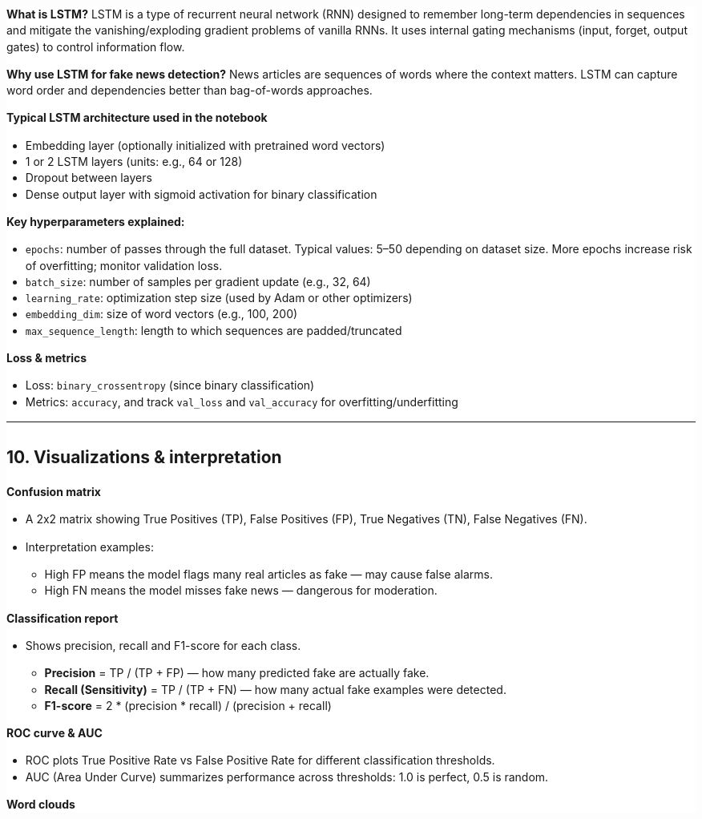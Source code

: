 **What is LSTM?**
LSTM is a type of recurrent neural network (RNN) designed to remember long-term dependencies in sequences and mitigate the vanishing/exploding gradient problems of vanilla RNNs. It uses internal gating mechanisms (input, forget, output gates) to control information flow.

**Why use LSTM for fake news detection?**
News articles are sequences of words where the context matters. LSTM can capture word order and dependencies better than bag-of-words approaches.

**Typical LSTM architecture used in the notebook**

* Embedding layer (optionally initialized with pretrained word vectors)
* 1 or 2 LSTM layers (units: e.g., 64 or 128)
* Dropout between layers
* Dense output layer with sigmoid activation for binary classification

**Key hyperparameters explained:**

* `epochs`: number of passes through the full dataset. Typical values: 5–50 depending on dataset size. More epochs increase risk of overfitting; monitor validation loss.
* `batch_size`: number of samples per gradient update (e.g., 32, 64)
* `learning_rate`: optimization step size (used by Adam or other optimizers)
* `embedding_dim`: size of word vectors (e.g., 100, 200)
* `max_sequence_length`: length to which sequences are padded/truncated

**Loss & metrics**

* Loss: `binary_crossentropy` (since binary classification)
* Metrics: `accuracy`, and track `val_loss` and `val_accuracy` for overfitting/underfitting

---

## 10. Visualizations & interpretation

**Confusion matrix**

* A 2x2 matrix showing True Positives (TP), False Positives (FP), True Negatives (TN), False Negatives (FN).
* Interpretation examples:

  * High FP means the model flags many real articles as fake — may cause false alarms.
  * High FN means the model misses fake news — dangerous for moderation.

**Classification report**

* Shows precision, recall and F1-score for each class.

  * **Precision** = TP / (TP + FP) — how many predicted fake are actually fake.
  * **Recall (Sensitivity)** = TP / (TP + FN) — how many actual fake examples were detected.
  * **F1-score** = 2 \* (precision \* recall) / (precision + recall)

**ROC curve & AUC**

* ROC plots True Positive Rate vs False Positive Rate for different classification thresholds.
* AUC (Area Under Curve) summarizes performance across thresholds: 1.0 is perfect, 0.5 is random.

**Word clouds**
